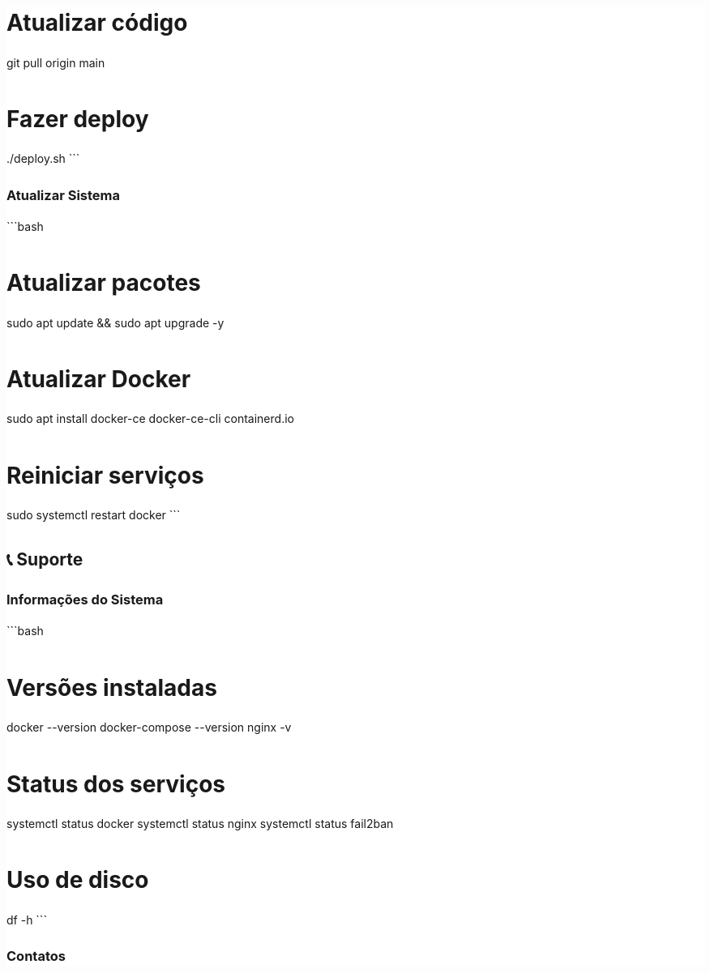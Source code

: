 # Atualizar código
git pull origin main

# Fazer deploy
./deploy.sh
\`\`\`

### Atualizar Sistema

\`\`\`bash
# Atualizar pacotes
sudo apt update && sudo apt upgrade -y

# Atualizar Docker
sudo apt install docker-ce docker-ce-cli containerd.io

# Reiniciar serviços
sudo systemctl restart docker
\`\`\`

## 📞 Suporte

### Informações do Sistema

\`\`\`bash
# Versões instaladas
docker --version
docker-compose --version
nginx -v

# Status dos serviços
systemctl status docker
systemctl status nginx
systemctl status fail2ban

# Uso de disco
df -h
\`\`\`

### Contatos
